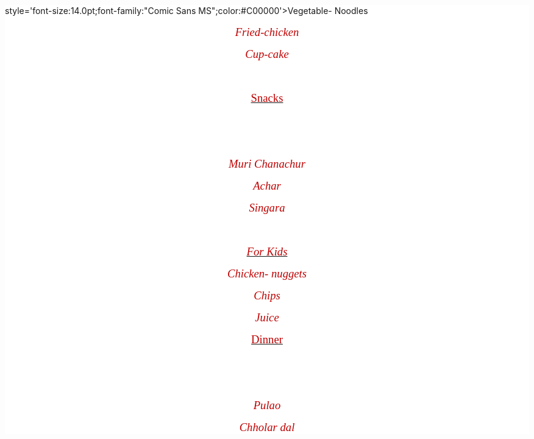   style='font-size:14.0pt;font-family:"Comic Sans MS";color:#C00000'>Vegetable-
  Noodles</span></i></p>
  <p class=MsoNormal align=center style='text-align:center;line-height:normal'><i><span
  style='font-size:14.0pt;font-family:"Comic Sans MS";color:#C00000'>Fried-chicken</span></i></p>
  <p class=MsoNormal align=center style='text-align:center;line-height:normal'><i><span
  style='font-size:14.0pt;font-family:"Comic Sans MS";color:#C00000'>Cup-cake</span></i></p>
  <p class=MsoNormal align=center style='text-align:center;line-height:normal'><span
  style='font-size:14.0pt;font-family:"Comic Sans MS";color:#C00000'>&nbsp;</span></p>
  </td>
  <td width=113 valign=top style='width:85.0pt;border-top:none;border-left:
  none;border-bottom:solid windowtext 2.25pt;border-right:solid windowtext 2.25pt;
  padding:0in 5.4pt 0in 5.4pt'>
  <p class=MsoNormalCxSpMiddle align=center style='text-align:center;
  line-height:normal'><u><span style='font-size:14.0pt;font-family:"Comic Sans MS";
  color:#C00000'>Snacks</span></u></p>
  <p class=MsoNormalCxSpMiddle style='line-height:normal'><span
  style='font-size:14.0pt;font-family:"Comic Sans MS";color:#C00000'>&nbsp;</span></p>
  <p class=MsoNormalCxSpMiddle style='line-height:normal'><span
  style='font-size:14.0pt;font-family:"Comic Sans MS";color:#C00000'>&nbsp;</span></p>
  <p class=MsoNormalCxSpMiddle align=center style='text-align:center;
  line-height:normal'><i><span style='font-size:14.0pt;font-family:"Comic Sans MS";
  color:#C00000'>Muri Chanachur</span></i></p>
  <p class=MsoNormalCxSpMiddle align=center style='text-align:center;
  line-height:normal'><i><span style='font-size:14.0pt;font-family:"Comic Sans MS";
  color:#C00000'>Achar</span></i></p>
  <p class=MsoNormalCxSpMiddle align=center style='text-align:center;
  line-height:normal'><i><span style='font-size:14.0pt;font-family:"Comic Sans MS";
  color:#C00000'>Singara</span></i></p>
  <p class=MsoNormalCxSpMiddle align=center style='text-align:center;
  line-height:normal'><i><span style='font-size:14.0pt;font-family:"Comic Sans MS";
  color:#C00000'>&nbsp;</span></i></p>
  <p class=MsoNormalCxSpMiddle align=center style='text-align:center;
  line-height:normal'><i><u><span style='font-size:14.0pt;font-family:"Comic Sans MS";
  color:#C00000'>For Kids</span></u></i></p>
  <p class=MsoNormalCxSpMiddle align=center style='text-align:center;
  line-height:normal'><i><span style='font-size:14.0pt;font-family:"Comic Sans MS";
  color:#C00000'>Chicken- nuggets</span></i></p>
  <p class=MsoNormalCxSpMiddle align=center style='text-align:center;
  line-height:normal'><i><span style='font-size:14.0pt;font-family:"Comic Sans MS";
  color:#C00000'>Chips</span></i></p>
  <p class=MsoNormalCxSpMiddle align=center style='text-align:center;
  line-height:normal'><i><span style='font-size:14.0pt;font-family:"Comic Sans MS";
  color:#C00000'>Juice</span></i></p>
  </td>
  <td width=136 valign=top style='width:102.05pt;border-top:none;border-left:
  none;border-bottom:solid windowtext 2.25pt;border-right:solid windowtext 2.25pt;
  padding:0in 5.4pt 0in 5.4pt'>
  <p class=MsoNormalCxSpMiddle align=center style='text-align:center;
  line-height:normal'><u><span style='font-size:14.0pt;font-family:"Comic Sans MS";
  color:#C00000'>Dinner</span></u></p>
  <p class=MsoNormalCxSpMiddle align=center style='text-align:center;
  line-height:normal'><span style='font-size:14.0pt;font-family:"Comic Sans MS";
  color:#C00000'>&nbsp;</span></p>
  <p class=MsoNormalCxSpMiddle align=center style='text-align:center;
  line-height:normal'><span style='font-size:14.0pt;font-family:"Comic Sans MS";
  color:#C00000'>&nbsp;</span></p>
  <p class=MsoNormalCxSpMiddle align=center style='text-align:center;
  line-height:normal'><i><span style='font-size:14.0pt;font-family:"Comic Sans MS";
  color:#C00000'>Pulao</span></i></p>
  <p class=MsoNormalCxSpMiddle align=center style='text-align:center;
  line-height:normal'><i><span style='font-size:14.0pt;font-family:"Comic Sans MS";
  color:#C00000'>Chholar dal</span></i></p>
  <p class=MsoNormalCxSpMiddle align=center style='text-align:center;
  line-height:normal'><i><span style='font-size:14.0pt;font-family:"Comic Sans MS";